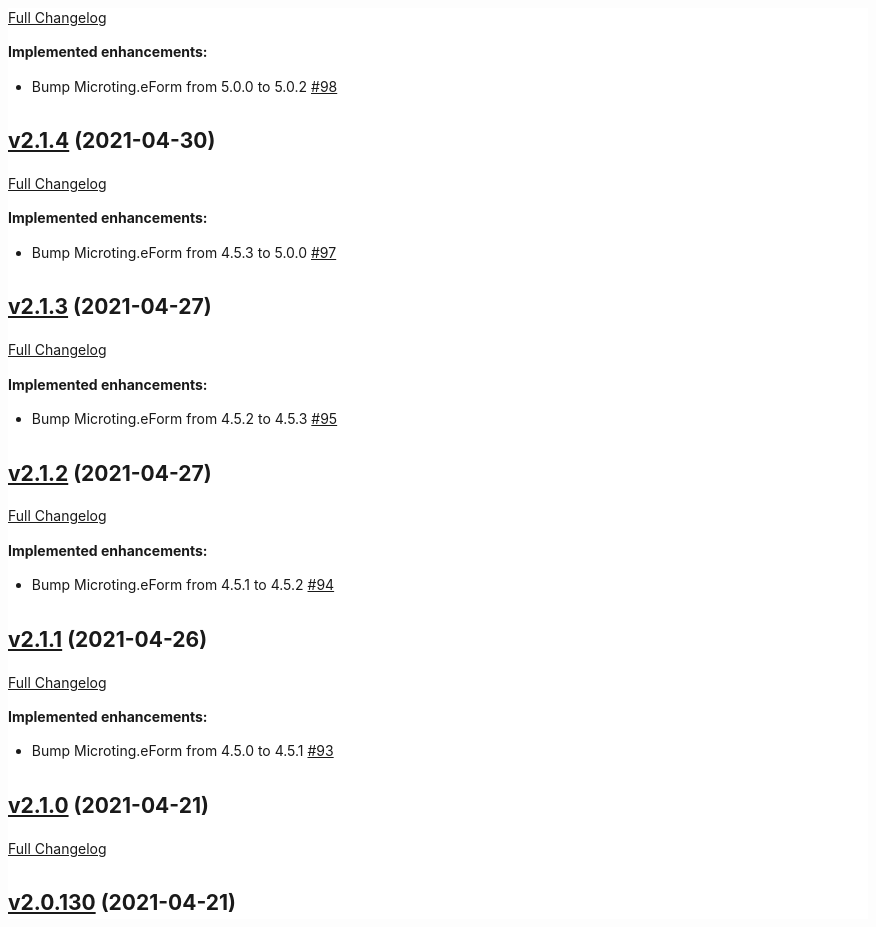 [Full Changelog](https://github.com/microting/eFormApi.BasePn/compare/v2.1.4...v2.1.5)

**Implemented enhancements:**

- Bump Microting.eForm from 5.0.0 to 5.0.2 [\#98](https://github.com/microting/eFormApi.BasePn/issues/98)

## [v2.1.4](https://github.com/microting/eFormApi.BasePn/tree/v2.1.4) (2021-04-30)

[Full Changelog](https://github.com/microting/eFormApi.BasePn/compare/v2.1.3...v2.1.4)

**Implemented enhancements:**

- Bump Microting.eForm from 4.5.3 to 5.0.0 [\#97](https://github.com/microting/eFormApi.BasePn/issues/97)

## [v2.1.3](https://github.com/microting/eFormApi.BasePn/tree/v2.1.3) (2021-04-27)

[Full Changelog](https://github.com/microting/eFormApi.BasePn/compare/v2.1.2...v2.1.3)

**Implemented enhancements:**

- Bump Microting.eForm from 4.5.2 to 4.5.3 [\#95](https://github.com/microting/eFormApi.BasePn/issues/95)

## [v2.1.2](https://github.com/microting/eFormApi.BasePn/tree/v2.1.2) (2021-04-27)

[Full Changelog](https://github.com/microting/eFormApi.BasePn/compare/v2.1.1...v2.1.2)

**Implemented enhancements:**

- Bump Microting.eForm from 4.5.1 to 4.5.2 [\#94](https://github.com/microting/eFormApi.BasePn/issues/94)

## [v2.1.1](https://github.com/microting/eFormApi.BasePn/tree/v2.1.1) (2021-04-26)

[Full Changelog](https://github.com/microting/eFormApi.BasePn/compare/v2.1.0...v2.1.1)

**Implemented enhancements:**

- Bump Microting.eForm from 4.5.0 to 4.5.1 [\#93](https://github.com/microting/eFormApi.BasePn/issues/93)

## [v2.1.0](https://github.com/microting/eFormApi.BasePn/tree/v2.1.0) (2021-04-21)

[Full Changelog](https://github.com/microting/eFormApi.BasePn/compare/v2.0.130...v2.1.0)

## [v2.0.130](https://github.com/microting/eFormApi.BasePn/tree/v2.0.130) (2021-04-21)
